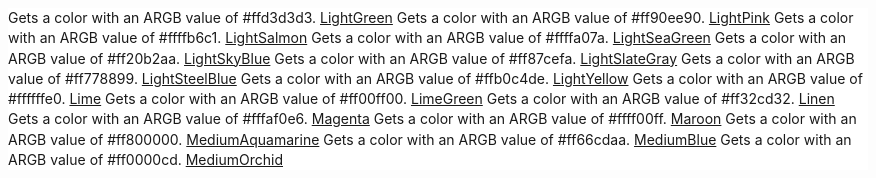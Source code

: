 <td>Gets a color with an ARGB value of #ffd3d3d3.</td>
</tr>
<tr>
<td><a href="P_Avalonia_Media_Colors_LightGreen">LightGreen</a></td>
<td>Gets a color with an ARGB value of #ff90ee90.</td>
</tr>
<tr>
<td><a href="P_Avalonia_Media_Colors_LightPink">LightPink</a></td>
<td>Gets a color with an ARGB value of #ffffb6c1.</td>
</tr>
<tr>
<td><a href="P_Avalonia_Media_Colors_LightSalmon">LightSalmon</a></td>
<td>Gets a color with an ARGB value of #ffffa07a.</td>
</tr>
<tr>
<td><a href="P_Avalonia_Media_Colors_LightSeaGreen">LightSeaGreen</a></td>
<td>Gets a color with an ARGB value of #ff20b2aa.</td>
</tr>
<tr>
<td><a href="P_Avalonia_Media_Colors_LightSkyBlue">LightSkyBlue</a></td>
<td>Gets a color with an ARGB value of #ff87cefa.</td>
</tr>
<tr>
<td><a href="P_Avalonia_Media_Colors_LightSlateGray">LightSlateGray</a></td>
<td>Gets a color with an ARGB value of #ff778899.</td>
</tr>
<tr>
<td><a href="P_Avalonia_Media_Colors_LightSteelBlue">LightSteelBlue</a></td>
<td>Gets a color with an ARGB value of #ffb0c4de.</td>
</tr>
<tr>
<td><a href="P_Avalonia_Media_Colors_LightYellow">LightYellow</a></td>
<td>Gets a color with an ARGB value of #ffffffe0.</td>
</tr>
<tr>
<td><a href="P_Avalonia_Media_Colors_Lime">Lime</a></td>
<td>Gets a color with an ARGB value of #ff00ff00.</td>
</tr>
<tr>
<td><a href="P_Avalonia_Media_Colors_LimeGreen">LimeGreen</a></td>
<td>Gets a color with an ARGB value of #ff32cd32.</td>
</tr>
<tr>
<td><a href="P_Avalonia_Media_Colors_Linen">Linen</a></td>
<td>Gets a color with an ARGB value of #fffaf0e6.</td>
</tr>
<tr>
<td><a href="P_Avalonia_Media_Colors_Magenta">Magenta</a></td>
<td>Gets a color with an ARGB value of #ffff00ff.</td>
</tr>
<tr>
<td><a href="P_Avalonia_Media_Colors_Maroon">Maroon</a></td>
<td>Gets a color with an ARGB value of #ff800000.</td>
</tr>
<tr>
<td><a href="P_Avalonia_Media_Colors_MediumAquamarine">MediumAquamarine</a></td>
<td>Gets a color with an ARGB value of #ff66cdaa.</td>
</tr>
<tr>
<td><a href="P_Avalonia_Media_Colors_MediumBlue">MediumBlue</a></td>
<td>Gets a color with an ARGB value of #ff0000cd.</td>
</tr>
<tr>
<td><a href="P_Avalonia_Media_Colors_MediumOrchid">MediumOrchid</a></td>
